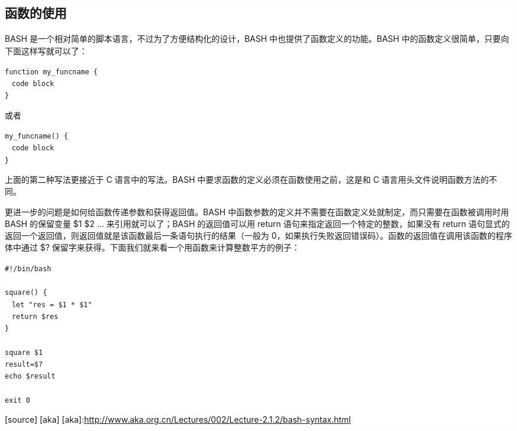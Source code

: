  
## 函数的使用

BASH 是一个相对简单的脚本语言，不过为了方便结构化的设计，BASH 中也提供了函数定义的功能。BASH 中的函数定义很简单，只要向下面这样写就可以了：

    function my_funcname {
    　code block
    }

或者

    my_funcname() {
    　code block
    }

上面的第二种写法更接近于 C 语言中的写法。BASH 中要求函数的定义必须在函数使用之前，这是和 C 语言用头文件说明函数方法的不同。

更进一步的问题是如何给函数传递参数和获得返回值。BASH 中函数参数的定义并不需要在函数定义处就制定，而只需要在函数被调用时用 BASH 的保留变量 $1 $2 ... 来引用就可以了；BASH 的返回值可以用 return 语句来指定返回一个特定的整数，如果没有 return 语句显式的返回一个返回值，则返回值就是该函数最后一条语句执行的结果（一般为 0，如果执行失败返回错误码）。函数的返回值在调用该函数的程序体中通过 $? 保留字来获得。下面我们就来看一个用函数来计算整数平方的例子：

    #!/bin/bash

    square() {
    　let "res = $1 * $1"
    　return $res
    }

    square $1
    result=$?
    echo $result

    exit 0

[source] [aka]
[aka]:http://www.aka.org.cn/Lectures/002/Lecture-2.1.2/bash-syntax.html

<script src="/static/syntax/scripts/shCore.js" type="text/javascript" charset="utf-8"></script>
<script src="/static/syntax/scripts/shBrushBash.js" type="text/javascript" charset="utf-8"></script>
<link rel="stylesheet" href="/static/syntax/styles/shCore.css" type="text/css" media="screen" title="no title" charset="utf-8">
<link rel="stylesheet" href="/static/syntax/styles/shCoreDefault.css" type="text/css" media="screen" title="no title" charset="utf-8">
<script type="text/javascript">
    $('pre').addClass('brush: bash;');
    SyntaxHighlighter.all();
</script>
